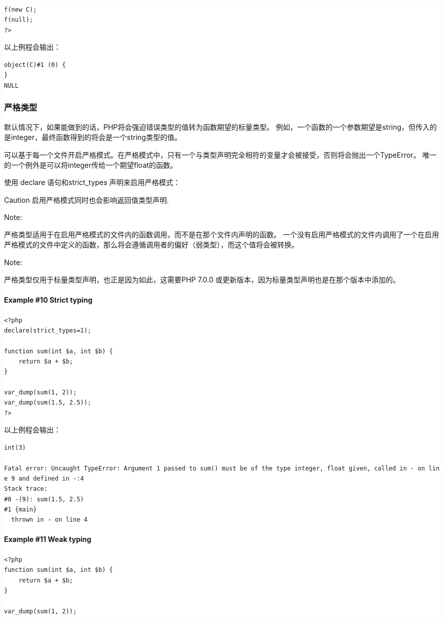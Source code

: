 	f(new C);
	f(null);
	?>
以上例程会输出：

	object(C)#1 (0) {
	}
	NULL
### 严格类型 ###
默认情况下，如果能做到的话，PHP将会强迫错误类型的值转为函数期望的标量类型。 例如，一个函数的一个参数期望是string，但传入的是integer，最终函数得到的将会是一个string类型的值。

可以基于每一个文件开启严格模式。在严格模式中，只有一个与类型声明完全相符的变量才会被接受，否则将会抛出一个TypeError。 唯一的一个例外是可以将integer传给一个期望float的函数。

使用 declare 语句和strict_types 声明来启用严格模式：

Caution
启用严格模式同时也会影响返回值类型声明.

Note:

严格类型适用于在启用严格模式的文件内的函数调用，而不是在那个文件内声明的函数。 一个没有启用严格模式的文件内调用了一个在启用严格模式的文件中定义的函数，那么将会遵循调用者的偏好（弱类型），而这个值将会被转换。

Note:

严格类型仅用于标量类型声明，也正是因为如此，这需要PHP 7.0.0 或更新版本，因为标量类型声明也是在那个版本中添加的。

#### Example #10 Strict typing ####

	<?php
	declare(strict_types=1);
	
	function sum(int $a, int $b) {
	    return $a + $b;
	}
	
	var_dump(sum(1, 2));
	var_dump(sum(1.5, 2.5));
	?>
以上例程会输出：

	int(3)
	
	Fatal error: Uncaught TypeError: Argument 1 passed to sum() must be of the type integer, float given, called in - on line 9 and defined in -:4
	Stack trace:
	#0 -(9): sum(1.5, 2.5)
	#1 {main}
	  thrown in - on line 4
#### Example #11 Weak typing ####

	<?php
	function sum(int $a, int $b) {
	    return $a + $b;
	}
	
	var_dump(sum(1, 2));
	